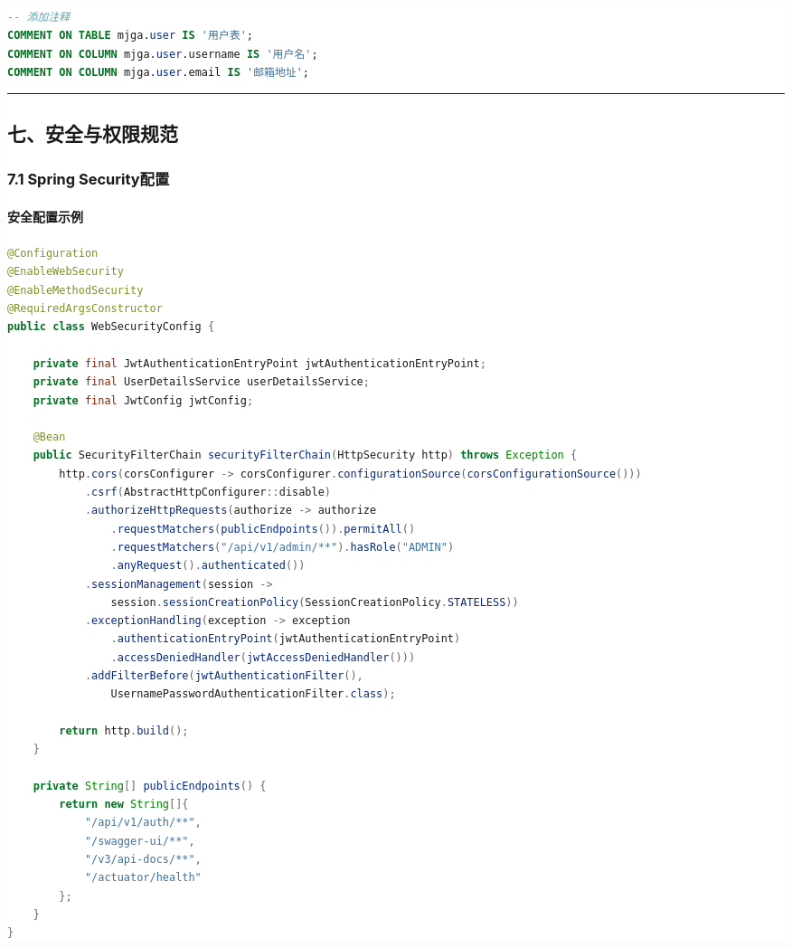 ```sql
-- 添加注释
COMMENT ON TABLE mjga.user IS '用户表';
COMMENT ON COLUMN mjga.user.username IS '用户名';
COMMENT ON COLUMN mjga.user.email IS '邮箱地址';
```

---

## 七、安全与权限规范

### 7.1 Spring Security配置

#### 安全配置示例
```java
@Configuration
@EnableWebSecurity
@EnableMethodSecurity
@RequiredArgsConstructor
public class WebSecurityConfig {

    private final JwtAuthenticationEntryPoint jwtAuthenticationEntryPoint;
    private final UserDetailsService userDetailsService;
    private final JwtConfig jwtConfig;

    @Bean
    public SecurityFilterChain securityFilterChain(HttpSecurity http) throws Exception {
        http.cors(corsConfigurer -> corsConfigurer.configurationSource(corsConfigurationSource()))
            .csrf(AbstractHttpConfigurer::disable)
            .authorizeHttpRequests(authorize -> authorize
                .requestMatchers(publicEndpoints()).permitAll()
                .requestMatchers("/api/v1/admin/**").hasRole("ADMIN")
                .anyRequest().authenticated())
            .sessionManagement(session ->
                session.sessionCreationPolicy(SessionCreationPolicy.STATELESS))
            .exceptionHandling(exception -> exception
                .authenticationEntryPoint(jwtAuthenticationEntryPoint)
                .accessDeniedHandler(jwtAccessDeniedHandler()))
            .addFilterBefore(jwtAuthenticationFilter(),
                UsernamePasswordAuthenticationFilter.class);

        return http.build();
    }

    private String[] publicEndpoints() {
        return new String[]{
            "/api/v1/auth/**",
            "/swagger-ui/**",
            "/v3/api-docs/**",
            "/actuator/health"
        };
    }
}
```
